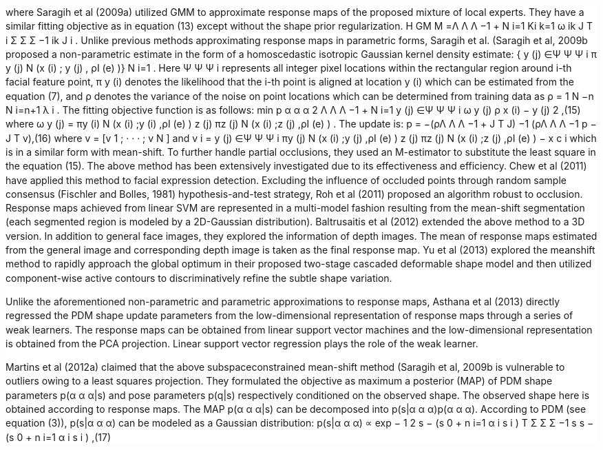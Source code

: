 where Saragih et al (2009a) utilized GMM to approximate response maps of the proposed mixture of local experts. They have a similar fitting objective as in equation (13) except without the shape prior regularization.
H GM M =Λ Λ Λ −1 + N i=1 Ki k=1 ω ik J T i Σ Σ Σ −1 ik J i .
Unlike previous methods approximating response maps in parametric forms, Saragih et al. (Saragih et al, 2009b proposed a non-parametric estimate in the form of a homoscedastic isotropic Gaussian kernel density estimate:
{ y (j) ∈Ψ Ψ Ψ i π y (j) N (x (i) ; y (j) , ρI (e) )} N i=1 .
Here Ψ Ψ Ψ i represents all integer pixel locations within the rectangular region around i-th facial feature point, π y (i) denotes the likelihood that the i-th point is aligned at location y (i) which can be estimated from the equation (7), and ρ denotes the variance of the noise on point locations which can be determined from training data as ρ = 1 N −n N i=n+1 λ i . The fitting objective function is as follows:
min p α α α 2 Λ Λ Λ −1 + N i=1 y (j) ∈Ψ Ψ Ψ i ω y (j) ρ x (i) − y (j) 2 ,(15)
where ω y (j) =
πy (i) N (x (i) ;y (i) ,ρI (e) ) z (j) πz (j) N (x (i) ;z (j) ,ρI (e) )
. The update is:
p = −(ρΛ Λ Λ −1 + J T J) −1 (ρΛ Λ Λ −1 p − J T v),(16)
where
v = [v 1 ; · · · ; v N ] and v i = y (j) ∈Ψ Ψ Ψ i πy (j) N (x (i) ;y (j) ,ρI (e) ) z (j) πz (j) N (x (i) ;z (j) ,ρI (e) ) − x c i
which is in a similar form with mean-shift. To further handle partial occlusions, they used an M-estimator to substitute the least square in the equation (15). The above method  has been extensively investigated due to its effectiveness and efficiency. Chew et al (2011) have applied this method to facial expression detection. Excluding the influence of occluded points through random sample consensus (Fischler and Bolles, 1981) hypothesis-and-test strategy, Roh et al (2011) proposed an algorithm robust to occlusion. Response maps achieved from linear SVM are represented in a multi-model fashion resulting from the mean-shift segmentation (each segmented region is modeled by a 2D-Gaussian distribution). Baltrusaitis et al (2012) extended the above method  to a 3D version. In addition to general face images, they explored the information of depth images. The mean of response maps estimated from the general image and corresponding depth image is taken as the final response map. Yu et al (2013) explored the meanshift method  to rapidly approach the global optimum in their proposed two-stage cascaded deformable shape model and then utilized component-wise active contours to discriminatively refine the subtle shape variation.

Unlike the aforementioned non-parametric and parametric approximations to response maps, Asthana et al (2013) directly regressed the PDM shape update parameters from the low-dimensional representation of response maps through a series of weak learners. The response maps can be obtained from linear support vector machines and the low-dimensional representation is obtained from the PCA projection. Linear support vector regression plays the role of the weak learner.

Martins et al (2012a) claimed that the above subspaceconstrained mean-shift method (Saragih et al, 2009b is vulnerable to outliers owing to a least squares projection. They formulated the objective as maximum a posterior (MAP) of PDM shape parameters p(α α α|s) and pose parameters p(q|s) respectively conditioned on the observed shape. The observed shape here is obtained according to response maps. The MAP p(α α α|s) can be decomposed into p(s|α α α)p(α α α). According to PDM (see equation (3)), p(s|α α α) can be modeled as a Gaussian distribution:
p(s|α α α) ∝ exp − 1 2 s − (s 0 + n i=1 α i s i ) T Σ Σ Σ −1 s s − (s 0 + n i=1 α i s i ) ,(17)